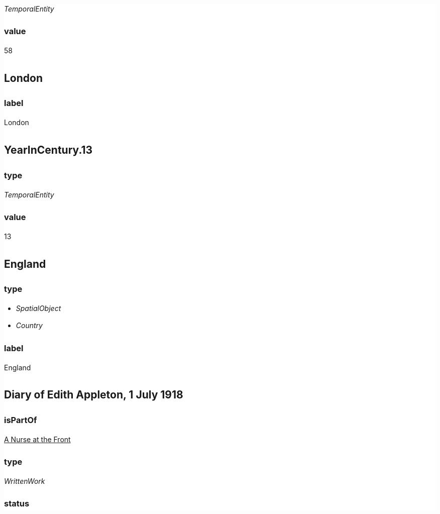 *TemporalEntity*

### value


58

## London

### label


London

## YearInCentury.13

### type


*TemporalEntity*

### value


13

## England

### type

 - *SpatialObject*

 - *Country*

### label


England

## Diary of Edith Appleton, 1 July 1918

### isPartOf


[A Nurse at the Front](#A-Nurse-at-the-Front)

### type


*WrittenWork*

### status


